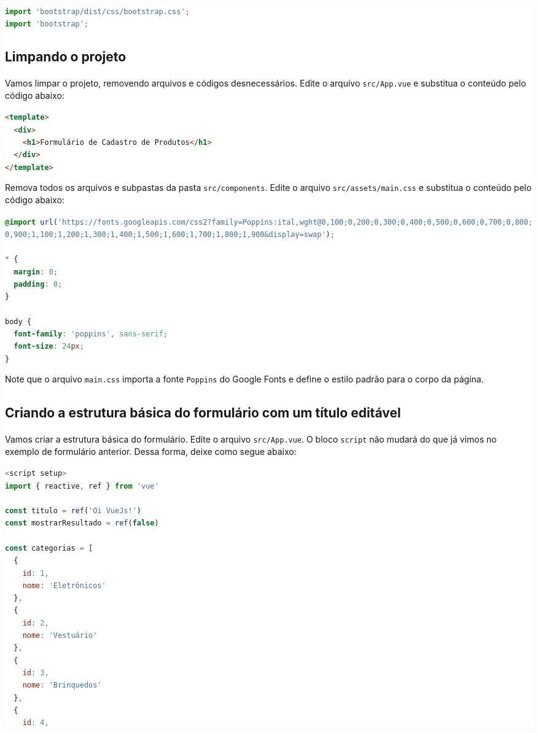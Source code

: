 ```javascript
import 'bootstrap/dist/css/bootstrap.css';
import 'bootstrap';
```

## Limpando o projeto

Vamos limpar o projeto, removendo arquivos e códigos desnecessários. Edite o arquivo `src/App.vue` e substitua o conteúdo pelo código abaixo:

```html
<template>
  <div>
    <h1>Formulário de Cadastro de Produtos</h1>
  </div>
</template>
```

Remova todos os arquivos e subpastas da pasta `src/components`. Edite o arquivo `src/assets/main.css` e substitua o conteúdo pelo código abaixo:

```css
@import url('https://fonts.googleapis.com/css2?family=Poppins:ital,wght@0,100;0,200;0,300;0,400;0,500;0,600;0,700;0,800;0,900;1,100;1,200;1,300;1,400;1,500;1,600;1,700;1,800;1,900&display=swap');

* {
  margin: 0;
  padding: 0;
}

body {
  font-family: 'poppins', sans-serif;
  font-size: 24px;
}
```

Note que o arquivo `main.css` importa a fonte `Poppins` do Google Fonts e define o estilo padrão para o corpo da página.

## Criando a estrutura básica do formulário com um título editável

Vamos criar a estrutura básica do formulário. Edite o arquivo `src/App.vue`. O bloco `script` não mudará do que já vimos no exemplo de formulário anterior. Dessa forma, deixe como segue abaixo:

```javascript
<script setup>
import { reactive, ref } from 'vue'

const titulo = ref('Oi VueJs!')
const mostrarResultado = ref(false)

const categorias = [
  {
    id: 1,
    nome: 'Eletrônicos'
  },
  {
    id: 2,
    nome: 'Vestuário'
  },
  {
    id: 3,
    nome: 'Brinquedos'
  },
  {
    id: 4,
```